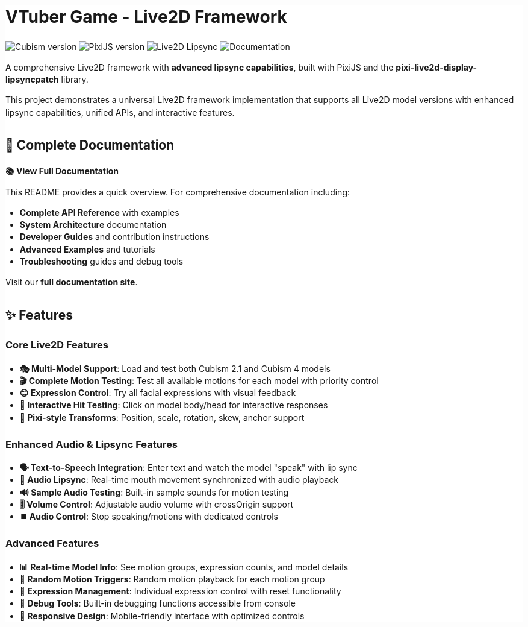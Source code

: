 # VTuber Game - Live2D Framework

![Cubism version](https://img.shields.io/badge/Cubism-2.1/4-ff69b4?style=flat-square)
![PixiJS version](https://img.shields.io/badge/PixiJS-7.4.3-blue?style=flat-square)
![Live2D Lipsync](https://img.shields.io/badge/Lipsync-Enabled-green?style=flat-square)
![Documentation](https://img.shields.io/badge/Documentation-Complete-brightgreen?style=flat-square)

A comprehensive Live2D framework with **advanced lipsync capabilities**, built with PixiJS and the **pixi-live2d-display-lipsyncpatch** library.

This project demonstrates a universal Live2D framework implementation that supports all Live2D model versions with enhanced lipsync capabilities, unified APIs, and interactive features.

## 📖 Complete Documentation

**[📚 View Full Documentation](https://k-jadeja.github.io/vtubergame/)**

This README provides a quick overview. For comprehensive documentation including:
- **Complete API Reference** with examples
- **System Architecture** documentation  
- **Developer Guides** and contribution instructions
- **Advanced Examples** and tutorials
- **Troubleshooting** guides and debug tools

Visit our [**full documentation site**](https://k-jadeja.github.io/vtubergame/).

## ✨ Features

### Core Live2D Features

- **🎭 Multi-Model Support**: Load and test both Cubism 2.1 and Cubism 4 models
- **🎬 Complete Motion Testing**: Test all available motions for each model with priority control
- **😊 Expression Control**: Try all facial expressions with visual feedback
- **🎯 Interactive Hit Testing**: Click on model body/head for interactive responses
- **📏 Pixi-style Transforms**: Position, scale, rotation, skew, anchor support

### Enhanced Audio & Lipsync Features

- **🗣️ Text-to-Speech Integration**: Enter text and watch the model "speak" with lip sync
- **🎵 Audio Lipsync**: Real-time mouth movement synchronized with audio playback
- **🔊 Sample Audio Testing**: Built-in sample sounds for motion testing
- **🎚️ Volume Control**: Adjustable audio volume with crossOrigin support
- **⏹️ Audio Control**: Stop speaking/motions with dedicated controls

### Advanced Features

- **📊 Real-time Model Info**: See motion groups, expression counts, and model details
- **🎲 Random Motion Triggers**: Random motion playback for each motion group
- **🎪 Expression Management**: Individual expression control with reset functionality
- **🐛 Debug Tools**: Built-in debugging functions accessible from console
- **📱 Responsive Design**: Mobile-friendly interface with optimized controls
